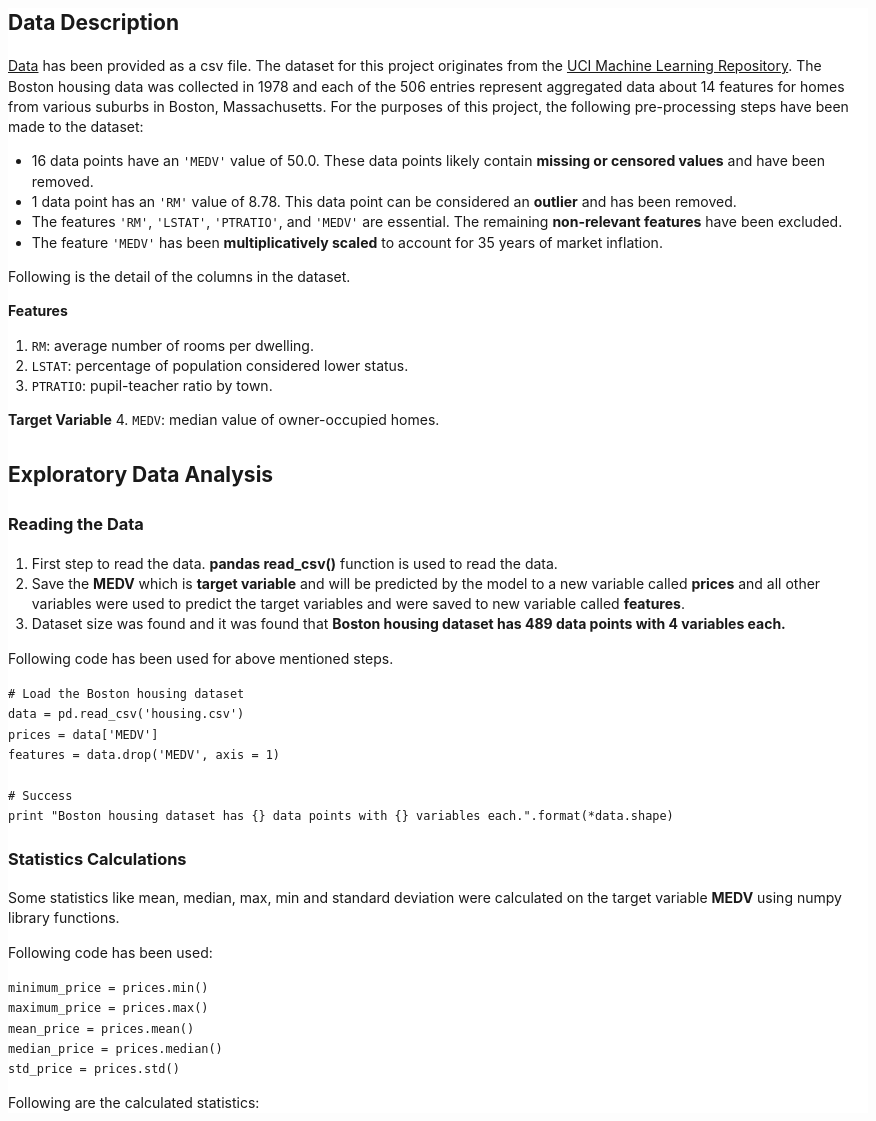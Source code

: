 ## Data Description
[Data](./housing.csv) has been provided as a csv file. The dataset for this project originates from the [UCI Machine Learning Repository](https://archive.ics.uci.edu/ml/datasets/Housing). The Boston housing data was collected in 1978 and each of the 506 entries represent aggregated data about 14 features for homes from various suburbs in Boston, Massachusetts. For the purposes of this project, the following pre-processing steps have been made to the dataset:

* 16 data points have an `'MEDV'` value of 50.0. These data points likely contain **missing or censored values** and have been removed.
* 1 data point has an `'RM'` value of 8.78. This data point can be considered an **outlier** and has been removed.
* The features `'RM'`, `'LSTAT'`, `'PTRATIO'`, and `'MEDV'` are essential. The remaining **non-relevant features** have been excluded.
* The feature `'MEDV'` has been **multiplicatively scaled** to account for 35 years of market inflation.

Following is the detail of the columns in the dataset.

**Features**
1.  `RM`: average number of rooms per dwelling.
2. `LSTAT`: percentage of population considered lower status.
3. `PTRATIO`: pupil-teacher ratio by town.

**Target Variable**
4. `MEDV`: median value of owner-occupied homes.

## Exploratory Data Analysis

### Reading the Data
1. First step to read the data. **pandas read_csv()** function is used to read the data.
2. Save the **MEDV** which is **target variable** and will be predicted by the model to a new variable called **prices** and all other variables were used to predict the target variables and were saved to new variable called **features**.
3. Dataset size was found and it was found that **Boston housing dataset has 489 data points with 4 variables each.**

Following code has been used for above mentioned steps.
```
# Load the Boston housing dataset
data = pd.read_csv('housing.csv')
prices = data['MEDV']
features = data.drop('MEDV', axis = 1)

# Success
print "Boston housing dataset has {} data points with {} variables each.".format(*data.shape)
```

### Statistics Calculations
Some statistics like mean, median, max, min and standard deviation were calculated on the target variable **MEDV** using numpy library functions.

Following code has been used:
```
minimum_price = prices.min()
maximum_price = prices.max()
mean_price = prices.mean()
median_price = prices.median()
std_price = prices.std()
```
Following are the calculated statistics:
